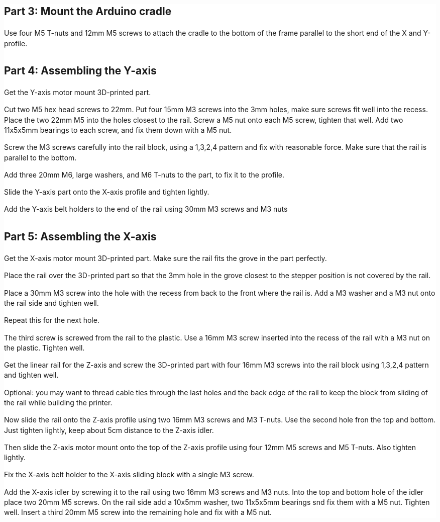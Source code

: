 ## Part 3: Mount the Arduino cradle

Use four M5 T-nuts and 12mm M5 screws to attach the cradle to the bottom of the frame
parallel to the short end of the X and Y-profile.

## Part 4: Assembling the Y-axis

Get the Y-axis motor mount 3D-printed part.

Cut two M5 hex head screws to 22mm. Put four 15mm M3 screws into the 3mm holes, make sure
screws fit well into the recess. Place the two 22mm M5 into the holes closest to the rail.
Screw a M5 nut onto each M5 screw, tighten that well. Add two 11x5x5mm bearings to each
screw, and fix them down with a M5 nut.

Screw the M3 screws carefully into the rail block, using a 1,3,2,4 pattern and fix with
reasonable force. Make sure that the rail is parallel to the bottom.

Add three 20mm M6, large washers, and M6 T-nuts to the part, to fix it to the profile.

Slide the Y-axis part onto the X-axis profile and tighten lightly.

Add the Y-axis belt holders to the end of the rail using 30mm M3 screws and M3 nuts

## Part 5: Assembling the X-axis

Get the X-axis motor mount 3D-printed part. Make sure the rail fits the grove in the 
part perfectly.

Place the rail over the 3D-printed part so that the 3mm hole in the grove closest to
the stepper position is not covered by the rail.

Place a 30mm M3 screw into the hole with the recess from back to the front where the
rail is. Add a M3 washer and a M3 nut onto the rail side and tighten well.

Repeat this for the next hole.

The third screw is screwed from the rail to the plastic. Use a 16mm M3 screw inserted into
the recess of the rail with a M3 nut on the plastic. Tighten well.

Get the linear rail for the Z-axis and screw the 3D-printed part with four 16mm M3 screws
into the rail block using 1,3,2,4 pattern and tighten well.

Optional: you may want to thread cable ties through the last holes and the back edge of
the rail to keep the block from sliding of the rail while building the printer.

Now slide the rail onto the Z-axis profile using two 16mm M3 screws and M3 T-nuts. Use the
second hole fron the top and bottom. Just tighten lightly, keep about 5cm distance to the 
Z-axis idler.

Then slide the Z-axis motor mount onto the top of the Z-axis profile using four 
12mm M5 screws and M5 T-nuts. Also tighten lightly. 

Fix the X-axis belt holder to the X-axis sliding block with a single M3 screw. 

Add the X-axis idler by screwing it to the rail using two 16mm M3 screws and M3 nuts.
Into the top and bottom hole of the idler place two 20mm M5 screws. On the rail side
add a 10x5mm washer, two 11x5x5mm bearings snd fix them with a M5 nut. Tighten well.
Insert a third 20mm M5 screw into the remaining hole and fix with a M5 nut.
